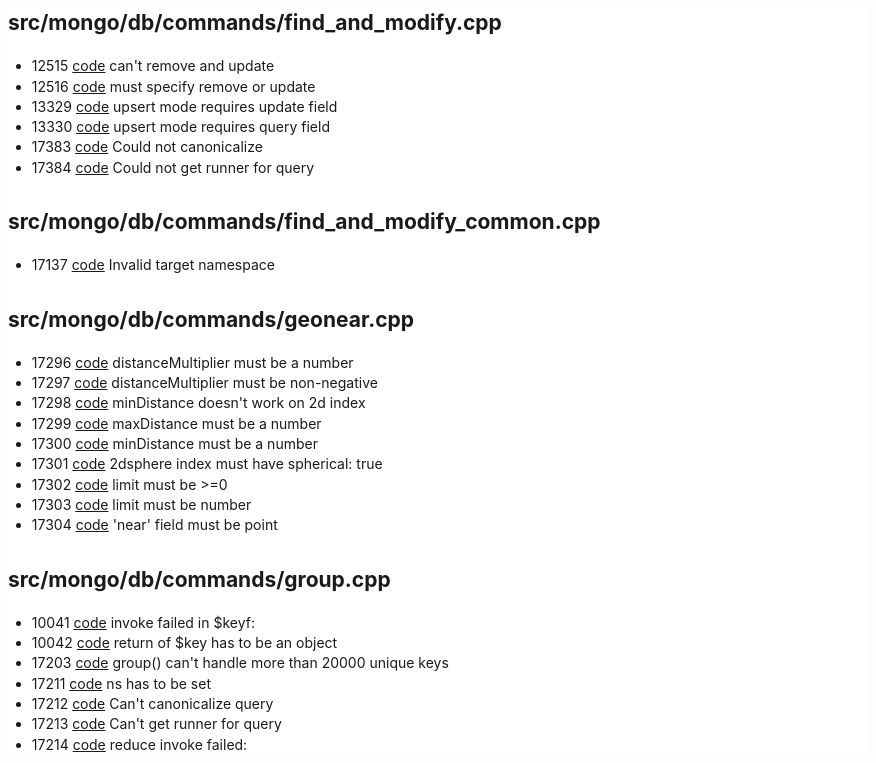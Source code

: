 
src/mongo/db/commands/find_and_modify.cpp
----
* 12515 [code](http://github.com/mongodb/mongo/blob/master/src/mongo/db/commands/find_and_modify.cpp#L372) can't remove and update
* 12516 [code](http://github.com/mongodb/mongo/blob/master/src/mongo/db/commands/find_and_modify.cpp#L404) must specify remove or update
* 13329 [code](http://github.com/mongodb/mongo/blob/master/src/mongo/db/commands/find_and_modify.cpp#L343) upsert mode requires update field
* 13330 [code](http://github.com/mongodb/mongo/blob/master/src/mongo/db/commands/find_and_modify.cpp#L344) upsert mode requires query field
* 17383 [code](http://github.com/mongodb/mongo/blob/master/src/mongo/db/commands/find_and_modify.cpp#L146) Could not canonicalize
* 17384 [code](http://github.com/mongodb/mongo/blob/master/src/mongo/db/commands/find_and_modify.cpp#L150) Could not get runner for query


src/mongo/db/commands/find_and_modify_common.cpp
----
* 17137 [code](http://github.com/mongodb/mongo/blob/master/src/mongo/db/commands/find_and_modify_common.cpp#L66) Invalid target namespace


src/mongo/db/commands/geonear.cpp
----
* 17296 [code](http://github.com/mongodb/mongo/blob/master/src/mongo/db/commands/geonear.cpp#L164) distanceMultiplier must be a number
* 17297 [code](http://github.com/mongodb/mongo/blob/master/src/mongo/db/commands/geonear.cpp#L166) distanceMultiplier must be non-negative
* 17298 [code](http://github.com/mongodb/mongo/blob/master/src/mongo/db/commands/geonear.cpp#L128) minDistance doesn't work on 2d index
* 17299 [code](http://github.com/mongodb/mongo/blob/master/src/mongo/db/commands/geonear.cpp#L123) maxDistance must be a number
* 17300 [code](http://github.com/mongodb/mongo/blob/master/src/mongo/db/commands/geonear.cpp#L129) minDistance must be a number
* 17301 [code](http://github.com/mongodb/mongo/blob/master/src/mongo/db/commands/geonear.cpp#L110) 2dsphere index must have spherical: true
* 17302 [code](http://github.com/mongodb/mongo/blob/master/src/mongo/db/commands/geonear.cpp#L153) limit must be >=0
* 17303 [code](http://github.com/mongodb/mongo/blob/master/src/mongo/db/commands/geonear.cpp#L151) limit must be number
* 17304 [code](http://github.com/mongodb/mongo/blob/master/src/mongo/db/commands/geonear.cpp#L104) 'near' field must be point


src/mongo/db/commands/group.cpp
----
* 10041 [code](http://github.com/mongodb/mongo/blob/master/src/mongo/db/commands/group.cpp#L82) invoke failed in $keyf:
* 10042 [code](http://github.com/mongodb/mongo/blob/master/src/mongo/db/commands/group.cpp#L84) return of $key has to be an object
* 17203 [code](http://github.com/mongodb/mongo/blob/master/src/mongo/db/commands/group.cpp#L170) group() can't handle more than 20000 unique keys
* 17211 [code](http://github.com/mongodb/mongo/blob/master/src/mongo/db/commands/group.cpp#L72) ns has to be set
* 17212 [code](http://github.com/mongodb/mongo/blob/master/src/mongo/db/commands/group.cpp#L145) Can't canonicalize query
* 17213 [code](http://github.com/mongodb/mongo/blob/master/src/mongo/db/commands/group.cpp#L151) Can't get runner for query
* 17214 [code](http://github.com/mongodb/mongo/blob/master/src/mongo/db/commands/group.cpp#L177) reduce invoke failed:
